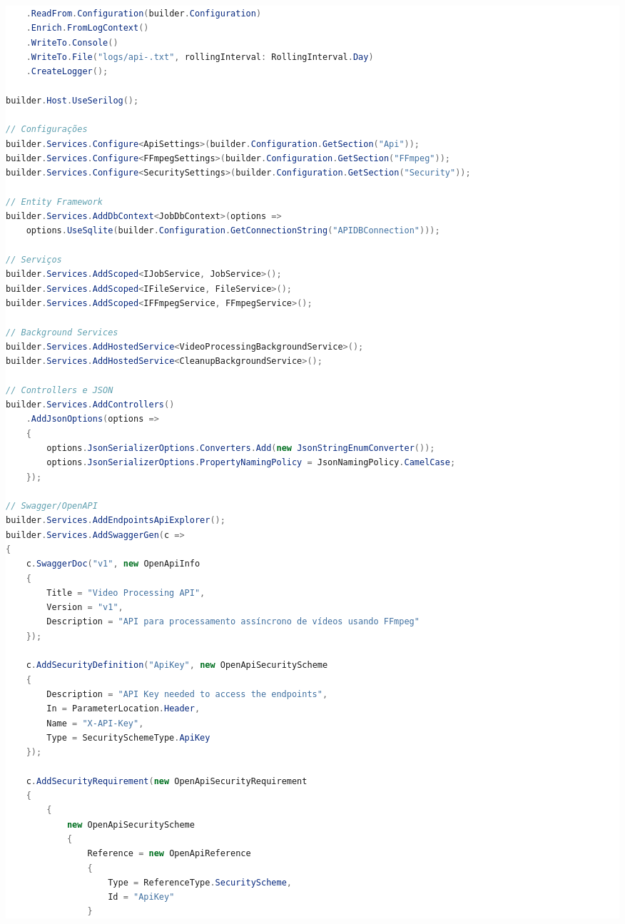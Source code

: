 ```csharp
    .ReadFrom.Configuration(builder.Configuration)
    .Enrich.FromLogContext()
    .WriteTo.Console()
    .WriteTo.File("logs/api-.txt", rollingInterval: RollingInterval.Day)
    .CreateLogger();

builder.Host.UseSerilog();

// Configurações
builder.Services.Configure<ApiSettings>(builder.Configuration.GetSection("Api"));
builder.Services.Configure<FFmpegSettings>(builder.Configuration.GetSection("FFmpeg"));
builder.Services.Configure<SecuritySettings>(builder.Configuration.GetSection("Security"));

// Entity Framework
builder.Services.AddDbContext<JobDbContext>(options =>
    options.UseSqlite(builder.Configuration.GetConnectionString("APIDBConnection")));

// Serviços
builder.Services.AddScoped<IJobService, JobService>();
builder.Services.AddScoped<IFileService, FileService>();
builder.Services.AddScoped<IFFmpegService, FFmpegService>();

// Background Services
builder.Services.AddHostedService<VideoProcessingBackgroundService>();
builder.Services.AddHostedService<CleanupBackgroundService>();

// Controllers e JSON
builder.Services.AddControllers()
    .AddJsonOptions(options =>
    {
        options.JsonSerializerOptions.Converters.Add(new JsonStringEnumConverter());
        options.JsonSerializerOptions.PropertyNamingPolicy = JsonNamingPolicy.CamelCase;
    });

// Swagger/OpenAPI
builder.Services.AddEndpointsApiExplorer();
builder.Services.AddSwaggerGen(c =>
{
    c.SwaggerDoc("v1", new OpenApiInfo 
    { 
        Title = "Video Processing API", 
        Version = "v1",
        Description = "API para processamento assíncrono de vídeos usando FFmpeg"
    });
    
    c.AddSecurityDefinition("ApiKey", new OpenApiSecurityScheme
    {
        Description = "API Key needed to access the endpoints",
        In = ParameterLocation.Header,
        Name = "X-API-Key",
        Type = SecuritySchemeType.ApiKey
    });
    
    c.AddSecurityRequirement(new OpenApiSecurityRequirement
    {
        {
            new OpenApiSecurityScheme
            {
                Reference = new OpenApiReference
                {
                    Type = ReferenceType.SecurityScheme,
                    Id = "ApiKey"
                }
```
